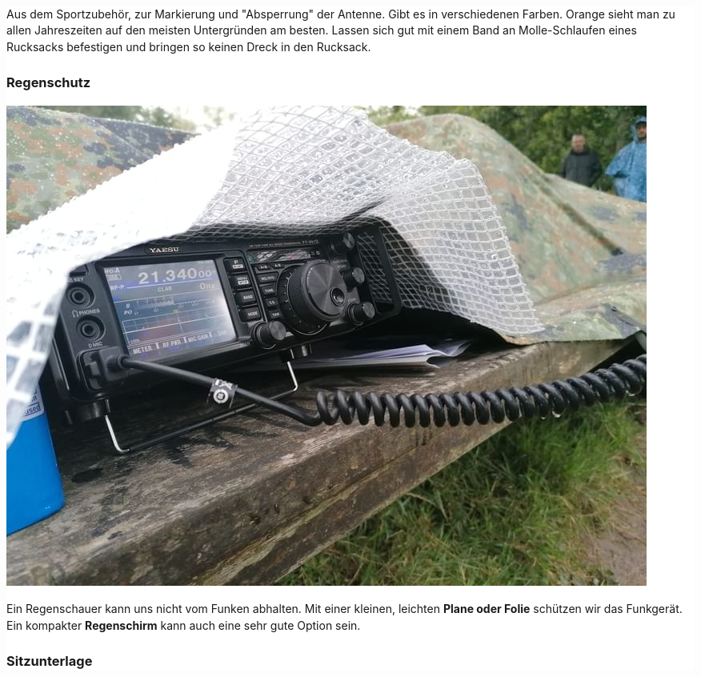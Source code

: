 Aus dem Sportzubehör, zur Markierung und "Absperrung" der Antenne. Gibt es in verschiedenen Farben. Orange sieht man zu allen Jahreszeiten auf den meisten Untergründen am besten. Lassen sich gut mit einem Band an Molle-Schlaufen eines Rucksacks befestigen und bringen so keinen Dreck in den Rucksack.


### Regenschutz

![Regenschutz](/images/diy/portabelrucksack/regenschutz_02.jpg)

Ein Regenschauer kann uns nicht vom Funken abhalten. Mit einer kleinen, leichten **Plane oder Folie** schützen wir das Funkgerät. Ein kompakter **Regenschirm** kann auch eine sehr gute Option sein.


### Sitzunterlage
